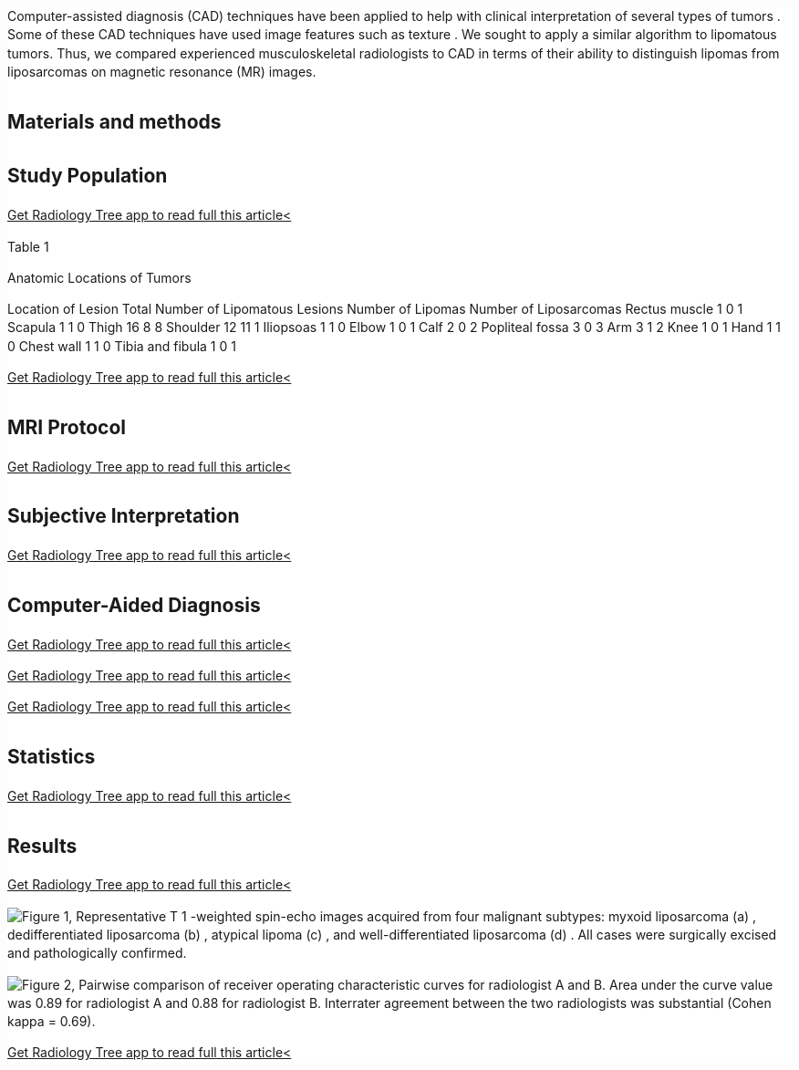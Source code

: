 Computer-assisted diagnosis (CAD) techniques have been applied to help with clinical interpretation of several types of tumors . Some of these CAD techniques have used image features such as texture . We sought to apply a similar algorithm to lipomatous tumors. Thus, we compared experienced musculoskeletal radiologists to CAD in terms of their ability to distinguish lipomas from liposarcomas on magnetic resonance (MR) images.

## Materials and methods

## Study Population

[Get Radiology Tree app to read full this article<](https://clinicalpub.com/app)

Table 1


Anatomic Locations of Tumors


Location of Lesion Total Number of Lipomatous Lesions Number of Lipomas Number of Liposarcomas Rectus muscle 1 0 1 Scapula 1 1 0 Thigh 16 8 8 Shoulder 12 11 1 Iliopsoas 1 1 0 Elbow 1 0 1 Calf 2 0 2 Popliteal fossa 3 0 3 Arm 3 1 2 Knee 1 0 1 Hand 1 1 0 Chest wall 1 1 0 Tibia and fibula 1 0 1

[Get Radiology Tree app to read full this article<](https://clinicalpub.com/app)

## MRI Protocol

[Get Radiology Tree app to read full this article<](https://clinicalpub.com/app)

## Subjective Interpretation

[Get Radiology Tree app to read full this article<](https://clinicalpub.com/app)

## Computer-Aided Diagnosis

[Get Radiology Tree app to read full this article<](https://clinicalpub.com/app)

[Get Radiology Tree app to read full this article<](https://clinicalpub.com/app)

[Get Radiology Tree app to read full this article<](https://clinicalpub.com/app)

## Statistics

[Get Radiology Tree app to read full this article<](https://clinicalpub.com/app)

## Results

[Get Radiology Tree app to read full this article<](https://clinicalpub.com/app)

![Figure 1, Representative T 1 -weighted spin-echo images acquired from four malignant subtypes: myxoid liposarcoma (a) , dedifferentiated liposarcoma (b) , atypical lipoma (c) , and well-differentiated liposarcoma (d) . All cases were surgically excised and pathologically confirmed.](https://storage.googleapis.com/dl.dentistrykey.com/clinical/DifferentiationofLipomaFromLiposarcomaonMRIUsingTextureandShapeAnalysis/0_1s20S1076633214001482.jpg)

![Figure 2, Pairwise comparison of receiver operating characteristic curves for radiologist A and B. Area under the curve value was 0.89 for radiologist A and 0.88 for radiologist B. Interrater agreement between the two radiologists was substantial (Cohen kappa = 0.69).](https://storage.googleapis.com/dl.dentistrykey.com/clinical/DifferentiationofLipomaFromLiposarcomaonMRIUsingTextureandShapeAnalysis/1_1s20S1076633214001482.jpg)

[Get Radiology Tree app to read full this article<](https://clinicalpub.com/app)
